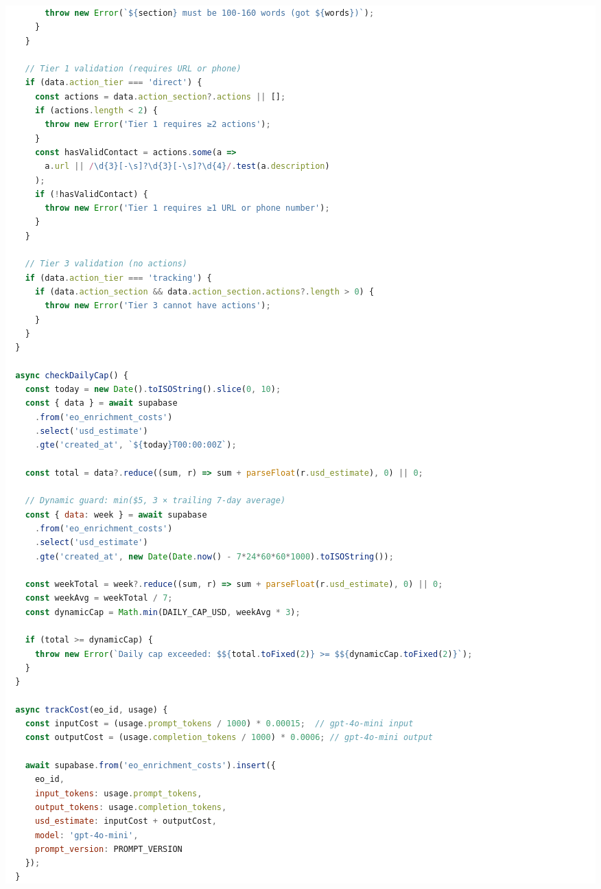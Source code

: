 ```javascript
        throw new Error(`${section} must be 100-160 words (got ${words})`);
      }
    }

    // Tier 1 validation (requires URL or phone)
    if (data.action_tier === 'direct') {
      const actions = data.action_section?.actions || [];
      if (actions.length < 2) {
        throw new Error('Tier 1 requires ≥2 actions');
      }
      const hasValidContact = actions.some(a =>
        a.url || /\d{3}[-\s]?\d{3}[-\s]?\d{4}/.test(a.description)
      );
      if (!hasValidContact) {
        throw new Error('Tier 1 requires ≥1 URL or phone number');
      }
    }

    // Tier 3 validation (no actions)
    if (data.action_tier === 'tracking') {
      if (data.action_section && data.action_section.actions?.length > 0) {
        throw new Error('Tier 3 cannot have actions');
      }
    }
  }

  async checkDailyCap() {
    const today = new Date().toISOString().slice(0, 10);
    const { data } = await supabase
      .from('eo_enrichment_costs')
      .select('usd_estimate')
      .gte('created_at', `${today}T00:00:00Z`);

    const total = data?.reduce((sum, r) => sum + parseFloat(r.usd_estimate), 0) || 0;

    // Dynamic guard: min($5, 3 × trailing 7-day average)
    const { data: week } = await supabase
      .from('eo_enrichment_costs')
      .select('usd_estimate')
      .gte('created_at', new Date(Date.now() - 7*24*60*60*1000).toISOString());

    const weekTotal = week?.reduce((sum, r) => sum + parseFloat(r.usd_estimate), 0) || 0;
    const weekAvg = weekTotal / 7;
    const dynamicCap = Math.min(DAILY_CAP_USD, weekAvg * 3);

    if (total >= dynamicCap) {
      throw new Error(`Daily cap exceeded: $${total.toFixed(2)} >= $${dynamicCap.toFixed(2)}`);
    }
  }

  async trackCost(eo_id, usage) {
    const inputCost = (usage.prompt_tokens / 1000) * 0.00015;  // gpt-4o-mini input
    const outputCost = (usage.completion_tokens / 1000) * 0.0006; // gpt-4o-mini output

    await supabase.from('eo_enrichment_costs').insert({
      eo_id,
      input_tokens: usage.prompt_tokens,
      output_tokens: usage.completion_tokens,
      usd_estimate: inputCost + outputCost,
      model: 'gpt-4o-mini',
      prompt_version: PROMPT_VERSION
    });
  }
```